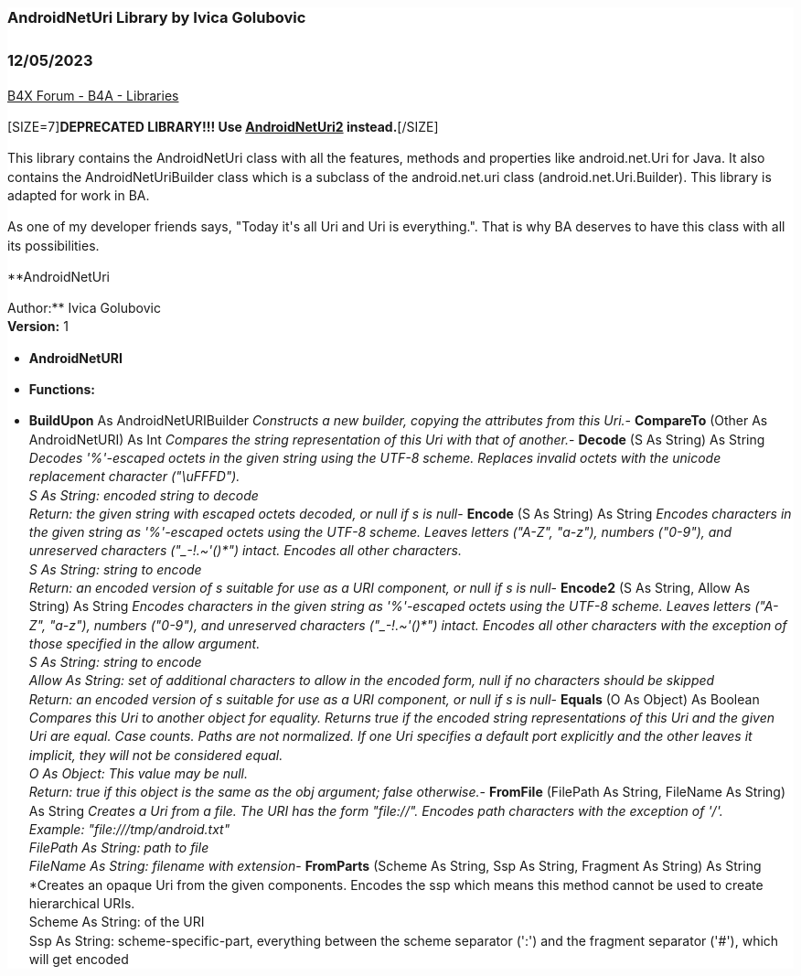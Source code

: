 ### AndroidNetUri Library by Ivica Golubovic
### 12/05/2023
[B4X Forum - B4A - Libraries](https://www.b4x.com/android/forum/threads/136402/)

[SIZE=7]**DEPRECATED LIBRARY!!! Use [**AndroidNetUri2**](https://www.b4x.com/android/forum/threads/androidneturi2-uri-wrapper.157807/) instead.**[/SIZE]  
  
  
This library contains the AndroidNetUri class with all the features, methods and properties like android.net.Uri for Java. It also contains the AndroidNetUriBuilder class which is a subclass of the android.net.uri class (android.net.Uri.Builder). This library is adapted for work in BA.  
  
As one of my developer friends says, "Today it's all Uri and Uri is everything.". That is why BA deserves to have this class with all its possibilities.  
  
**AndroidNetUri  
  
Author:** Ivica Golubovic  
**Version:** 1  

- **AndroidNetURI**

- **Functions:**

- **BuildUpon** As AndroidNetURIBuilder
*Constructs a new builder, copying the attributes from this Uri.*- **CompareTo** (Other As AndroidNetURI) As Int
*Compares the string representation of this Uri with that of another.*- **Decode** (S As String) As String
*Decodes '%'-escaped octets in the given string using the UTF-8 scheme. Replaces invalid octets with the unicode replacement character ("\\uFFFD").  
 S As String: encoded string to decode  
 Return: the given string with escaped octets decoded, or null if s is null*- **Encode** (S As String) As String
*Encodes characters in the given string as '%'-escaped octets using the UTF-8 scheme. Leaves letters ("A-Z", "a-z"), numbers ("0-9"), and unreserved characters ("\_-!.~'()\*") intact. Encodes all other characters.  
 S As String: string to encode  
 Return: an encoded version of s suitable for use as a URI component, or null if s is null*- **Encode2** (S As String, Allow As String) As String
*Encodes characters in the given string as '%'-escaped octets using the UTF-8 scheme. Leaves letters ("A-Z", "a-z"), numbers ("0-9"), and unreserved characters ("\_-!.~'()\*") intact. Encodes all other characters with the exception of those specified in the allow argument.  
 S As String: string to encode  
 Allow As String: set of additional characters to allow in the encoded form, null if no characters should be skipped  
 Return: an encoded version of s suitable for use as a URI component, or null if s is null*- **Equals** (O As Object) As Boolean
*Compares this Uri to another object for equality. Returns true if the encoded string representations of this Uri and the given Uri are equal. Case counts. Paths are not normalized. If one Uri specifies a default port explicitly and the other leaves it implicit, they will not be considered equal.  
 O As Object: This value may be null.  
 Return: true if this object is the same as the obj argument; false otherwise.*- **FromFile** (FilePath As String, FileName As String) As String
*Creates a Uri from a file. The URI has the form "file://". Encodes path characters with the exception of '/'.  
 Example: "file:///tmp/android.txt"  
 FilePath As String: path to file  
 FileName As String: filename with extension*- **FromParts** (Scheme As String, Ssp As String, Fragment As String) As String
*Creates an opaque Uri from the given components. Encodes the ssp which means this method cannot be used to create hierarchical URIs.  
 Scheme As String: of the URI  
 Ssp As String: scheme-specific-part, everything between the scheme separator (':') and the fragment separator ('#'), which will get encoded  